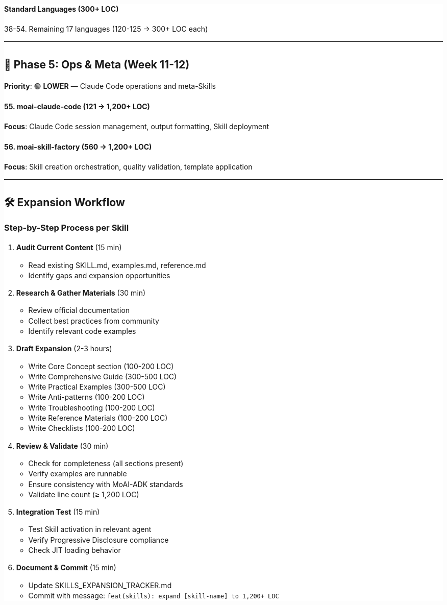 #### Standard Languages (300+ LOC)

38-54. Remaining 17 languages (120-125 → 300+ LOC each)

---

## 📅 Phase 5: Ops & Meta (Week 11-12)

**Priority**: 🟢 **LOWER** — Claude Code operations and meta-Skills

#### 55. moai-claude-code (121 → 1,200+ LOC)
**Focus**: Claude Code session management, output formatting, Skill deployment

#### 56. moai-skill-factory (560 → 1,200+ LOC)
**Focus**: Skill creation orchestration, quality validation, template application

---

## 🛠️ Expansion Workflow

### Step-by-Step Process per Skill

1. **Audit Current Content** (15 min)
   - Read existing SKILL.md, examples.md, reference.md
   - Identify gaps and expansion opportunities

2. **Research & Gather Materials** (30 min)
   - Review official documentation
   - Collect best practices from community
   - Identify relevant code examples

3. **Draft Expansion** (2-3 hours)
   - Write Core Concept section (100-200 LOC)
   - Write Comprehensive Guide (300-500 LOC)
   - Write Practical Examples (300-500 LOC)
   - Write Anti-patterns (100-200 LOC)
   - Write Troubleshooting (100-200 LOC)
   - Write Reference Materials (100-200 LOC)
   - Write Checklists (100-200 LOC)

4. **Review & Validate** (30 min)
   - Check for completeness (all sections present)
   - Verify examples are runnable
   - Ensure consistency with MoAI-ADK standards
   - Validate line count (≥ 1,200 LOC)

5. **Integration Test** (15 min)
   - Test Skill activation in relevant agent
   - Verify Progressive Disclosure compliance
   - Check JIT loading behavior

6. **Document & Commit** (15 min)
   - Update SKILLS_EXPANSION_TRACKER.md
   - Commit with message: `feat(skills): expand [skill-name] to 1,200+ LOC`
